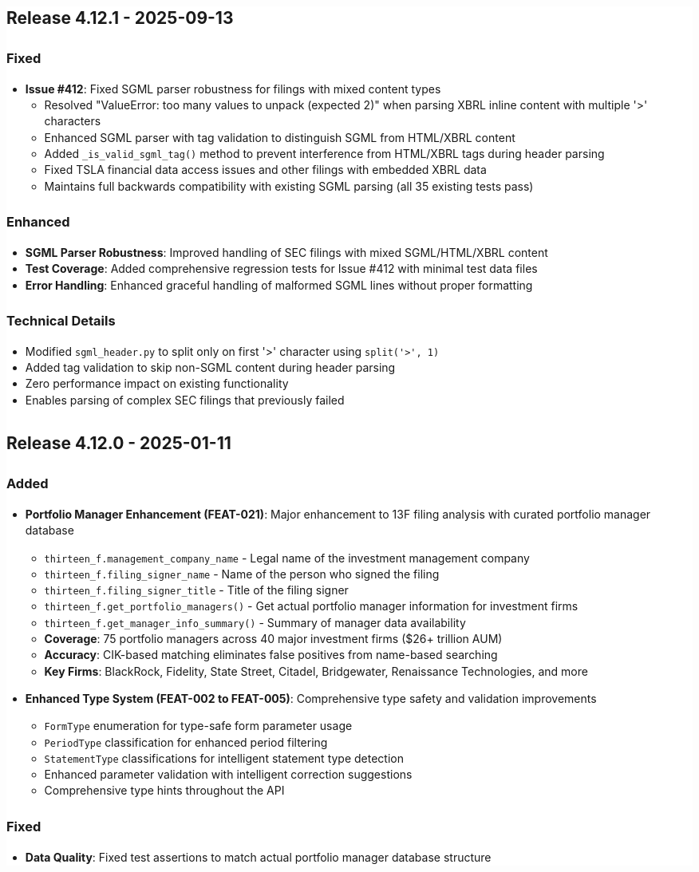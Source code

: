 ## Release 4.12.1 - 2025-09-13

### Fixed
- **Issue #412**: Fixed SGML parser robustness for filings with mixed content types
  - Resolved "ValueError: too many values to unpack (expected 2)" when parsing XBRL inline content with multiple '>' characters
  - Enhanced SGML parser with tag validation to distinguish SGML from HTML/XBRL content
  - Added `_is_valid_sgml_tag()` method to prevent interference from HTML/XBRL tags during header parsing
  - Fixed TSLA financial data access issues and other filings with embedded XBRL data
  - Maintains full backwards compatibility with existing SGML parsing (all 35 existing tests pass)

### Enhanced
- **SGML Parser Robustness**: Improved handling of SEC filings with mixed SGML/HTML/XBRL content
- **Test Coverage**: Added comprehensive regression tests for Issue #412 with minimal test data files
- **Error Handling**: Enhanced graceful handling of malformed SGML lines without proper formatting

### Technical Details
- Modified `sgml_header.py` to split only on first '>' character using `split('>', 1)`
- Added tag validation to skip non-SGML content during header parsing
- Zero performance impact on existing functionality
- Enables parsing of complex SEC filings that previously failed

## Release 4.12.0 - 2025-01-11

### Added
- **Portfolio Manager Enhancement (FEAT-021)**: Major enhancement to 13F filing analysis with curated portfolio manager database
  - `thirteen_f.management_company_name` - Legal name of the investment management company
  - `thirteen_f.filing_signer_name` - Name of the person who signed the filing  
  - `thirteen_f.filing_signer_title` - Title of the filing signer
  - `thirteen_f.get_portfolio_managers()` - Get actual portfolio manager information for investment firms
  - `thirteen_f.get_manager_info_summary()` - Summary of manager data availability
  - **Coverage**: 75 portfolio managers across 40 major investment firms ($26+ trillion AUM)
  - **Accuracy**: CIK-based matching eliminates false positives from name-based searching
  - **Key Firms**: BlackRock, Fidelity, State Street, Citadel, Bridgewater, Renaissance Technologies, and more

- **Enhanced Type System (FEAT-002 to FEAT-005)**: Comprehensive type safety and validation improvements
  - `FormType` enumeration for type-safe form parameter usage
  - `PeriodType` classification for enhanced period filtering  
  - `StatementType` classifications for intelligent statement type detection
  - Enhanced parameter validation with intelligent correction suggestions
  - Comprehensive type hints throughout the API

### Fixed
- **Data Quality**: Fixed test assertions to match actual portfolio manager database structure
